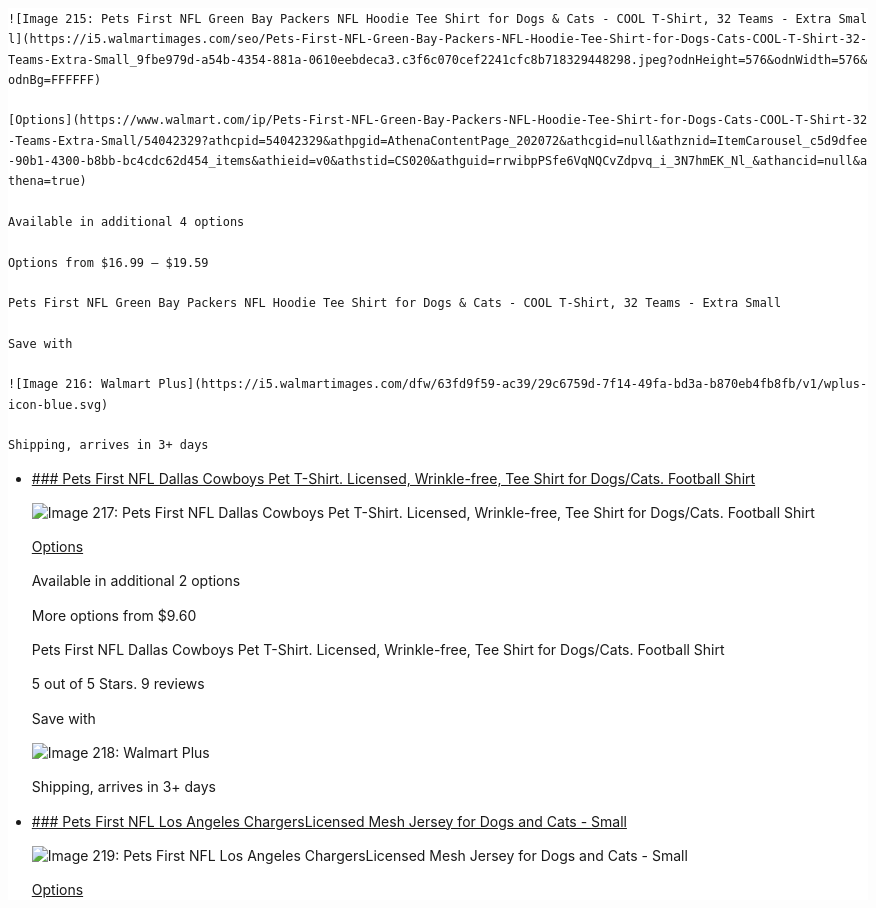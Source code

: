     ![Image 215: Pets First NFL Green Bay Packers NFL Hoodie Tee Shirt for Dogs & Cats - COOL T-Shirt, 32 Teams - Extra Small](https://i5.walmartimages.com/seo/Pets-First-NFL-Green-Bay-Packers-NFL-Hoodie-Tee-Shirt-for-Dogs-Cats-COOL-T-Shirt-32-Teams-Extra-Small_9fbe979d-a54b-4354-881a-0610eebdeca3.c3f6c070cef2241cfc8b718329448298.jpeg?odnHeight=576&odnWidth=576&odnBg=FFFFFF)
    
    [Options](https://www.walmart.com/ip/Pets-First-NFL-Green-Bay-Packers-NFL-Hoodie-Tee-Shirt-for-Dogs-Cats-COOL-T-Shirt-32-Teams-Extra-Small/54042329?athcpid=54042329&athpgid=AthenaContentPage_202072&athcgid=null&athznid=ItemCarousel_c5d9dfee-90b1-4300-b8bb-bc4cdc62d454_items&athieid=v0&athstid=CS020&athguid=rrwibpPSfe6VqNQCvZdpvq_i_3N7hmEK_Nl_&athancid=null&athena=true)
    
    Available in additional 4 options
    
    Options from $16.99 – $19.59
    
    Pets First NFL Green Bay Packers NFL Hoodie Tee Shirt for Dogs & Cats - COOL T-Shirt, 32 Teams - Extra Small
    
    Save with
    
    ![Image 216: Walmart Plus](https://i5.walmartimages.com/dfw/63fd9f59-ac39/29c6759d-7f14-49fa-bd3a-b870eb4fb8fb/v1/wplus-icon-blue.svg)
    
    Shipping, arrives in 3+ days
    
*   [### Pets First NFL Dallas Cowboys Pet T-Shirt. Licensed, Wrinkle-free, Tee Shirt for Dogs/Cats. Football Shirt](https://www.walmart.com/ip/Pets-First-NFL-Dallas-Cowboys-Pet-T-Shirt-Licensed-Wrinkle-free-Tee-Shirt-for-Dogs-Cats-Football-Shirt/55283569?athcpid=55283569&athpgid=AthenaContentPage_202072&athcgid=null&athznid=ItemCarousel_c5d9dfee-90b1-4300-b8bb-bc4cdc62d454_items&athieid=v0&athstid=CS020&athguid=rrwibpPSfe6VqNQCvZdpvq_i_3N7hmEK_Nl_&athancid=null&athena=true)
    
    ![Image 217: Pets First NFL Dallas Cowboys Pet T-Shirt. Licensed, Wrinkle-free, Tee Shirt for Dogs/Cats. Football Shirt](https://i5.walmartimages.com/seo/Pets-First-NFL-Dallas-Cowboys-Pet-T-Shirt-Licensed-Wrinkle-free-Tee-Shirt-for-Dogs-Cats-Football-Shirt_86e8cd18-e18d-49f8-8a7e-eb6e2d6810f8.718913009733e56bbfaf261cf9e67f0a.jpeg?odnHeight=576&odnWidth=576&odnBg=FFFFFF)
    
    [Options](https://www.walmart.com/ip/Pets-First-NFL-Dallas-Cowboys-Pet-T-Shirt-Licensed-Wrinkle-free-Tee-Shirt-for-Dogs-Cats-Football-Shirt/55283569?athcpid=55283569&athpgid=AthenaContentPage_202072&athcgid=null&athznid=ItemCarousel_c5d9dfee-90b1-4300-b8bb-bc4cdc62d454_items&athieid=v0&athstid=CS020&athguid=rrwibpPSfe6VqNQCvZdpvq_i_3N7hmEK_Nl_&athancid=null&athena=true)
    
    Available in additional 2 options
    
    More options from $9.60
    
    Pets First NFL Dallas Cowboys Pet T-Shirt. Licensed, Wrinkle-free, Tee Shirt for Dogs/Cats. Football Shirt
    
    5 out of 5 Stars. 9 reviews
    
    Save with
    
    ![Image 218: Walmart Plus](https://i5.walmartimages.com/dfw/63fd9f59-ac39/29c6759d-7f14-49fa-bd3a-b870eb4fb8fb/v1/wplus-icon-blue.svg)
    
    Shipping, arrives in 3+ days
    
*   [### Pets First NFL Los Angeles ChargersLicensed Mesh Jersey for Dogs and Cats - Small](https://www.walmart.com/ip/Pets-First-NFL-Los-Angeles-ChargersLicensed-Mesh-Jersey-for-Dogs-and-Cats-Small/344791746?athcpid=344791746&athpgid=AthenaContentPage_202072&athcgid=null&athznid=ItemCarousel_c5d9dfee-90b1-4300-b8bb-bc4cdc62d454_items&athieid=v0&athstid=CS020&athguid=rrwibpPSfe6VqNQCvZdpvq_i_3N7hmEK_Nl_&athancid=null&athena=true)
    
    ![Image 219: Pets First NFL Los Angeles ChargersLicensed Mesh Jersey for Dogs and Cats - Small](https://i5.walmartimages.com/seo/Pets-First-NFL-Los-Angeles-ChargersLicensed-Mesh-Jersey-for-Dogs-and-Cats-Small_4b65d2be-117e-42b8-9208-d56b8a2d258f.4a661abbb0419bd42c38b9e3eef151d9.jpeg?odnHeight=576&odnWidth=576&odnBg=FFFFFF)
    
    [Options](https://www.walmart.com/ip/Pets-First-NFL-Los-Angeles-ChargersLicensed-Mesh-Jersey-for-Dogs-and-Cats-Small/344791746?athcpid=344791746&athpgid=AthenaContentPage_202072&athcgid=null&athznid=ItemCarousel_c5d9dfee-90b1-4300-b8bb-bc4cdc62d454_items&athieid=v0&athstid=CS020&athguid=rrwibpPSfe6VqNQCvZdpvq_i_3N7hmEK_Nl_&athancid=null&athena=true)
    